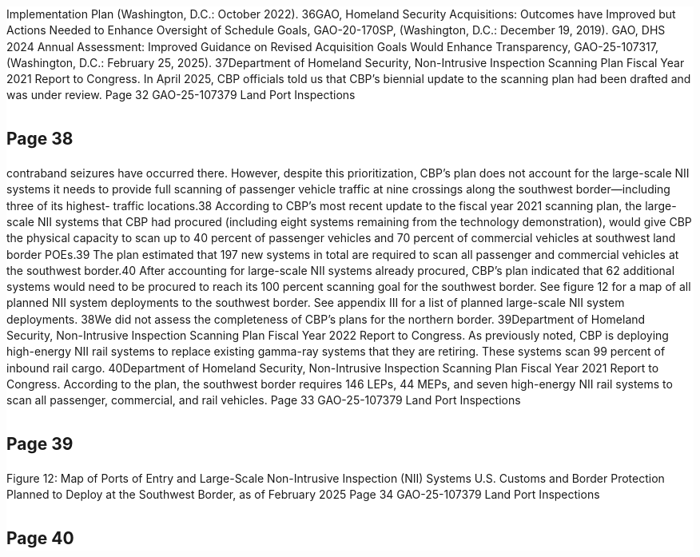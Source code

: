 Implementation Plan (Washington, D.C.: October 2022).
36GAO, Homeland Security Acquisitions: Outcomes have Improved but Actions Needed to
Enhance Oversight of Schedule Goals, GAO-20-170SP, (Washington, D.C.: December
19, 2019). GAO, DHS 2024 Annual Assessment: Improved Guidance on Revised
Acquisition Goals Would Enhance Transparency, GAO-25-107317, (Washington, D.C.:
February 25, 2025).
37Department of Homeland Security, Non-Intrusive Inspection Scanning Plan Fiscal Year
2021 Report to Congress. In April 2025, CBP officials told us that CBP’s biennial update to
the scanning plan had been drafted and was under review.
Page 32 GAO-25-107379 Land Port Inspections


## Page 38

contraband seizures have occurred there. However, despite this
prioritization, CBP’s plan does not account for the large-scale NII systems
it needs to provide full scanning of passenger vehicle traffic at nine
crossings along the southwest border—including three of its highest-
traffic locations.38
According to CBP’s most recent update to the fiscal year 2021 scanning
plan, the large-scale NII systems that CBP had procured (including eight
systems remaining from the technology demonstration), would give CBP
the physical capacity to scan up to 40 percent of passenger vehicles and
70 percent of commercial vehicles at southwest land border POEs.39 The
plan estimated that 197 new systems in total are required to scan all
passenger and commercial vehicles at the southwest border.40 After
accounting for large-scale NII systems already procured, CBP’s plan
indicated that 62 additional systems would need to be procured to reach
its 100 percent scanning goal for the southwest border. See figure 12 for
a map of all planned NII system deployments to the southwest border.
See appendix III for a list of planned large-scale NII system deployments.
38We did not assess the completeness of CBP’s plans for the northern border.
39Department of Homeland Security, Non-Intrusive Inspection Scanning Plan Fiscal Year
2022 Report to Congress. As previously noted, CBP is deploying high-energy NII rail
systems to replace existing gamma-ray systems that they are retiring. These systems
scan 99 percent of inbound rail cargo.
40Department of Homeland Security, Non-Intrusive Inspection Scanning Plan Fiscal Year
2021 Report to Congress. According to the plan, the southwest border requires 146 LEPs,
44 MEPs, and seven high-energy NII rail systems to scan all passenger, commercial, and
rail vehicles.
Page 33 GAO-25-107379 Land Port Inspections


## Page 39

Figure 12: Map of Ports of Entry and Large-Scale Non-Intrusive Inspection (NII) Systems U.S. Customs and Border Protection
Planned to Deploy at the Southwest Border, as of February 2025
Page 34 GAO-25-107379 Land Port Inspections


## Page 40
